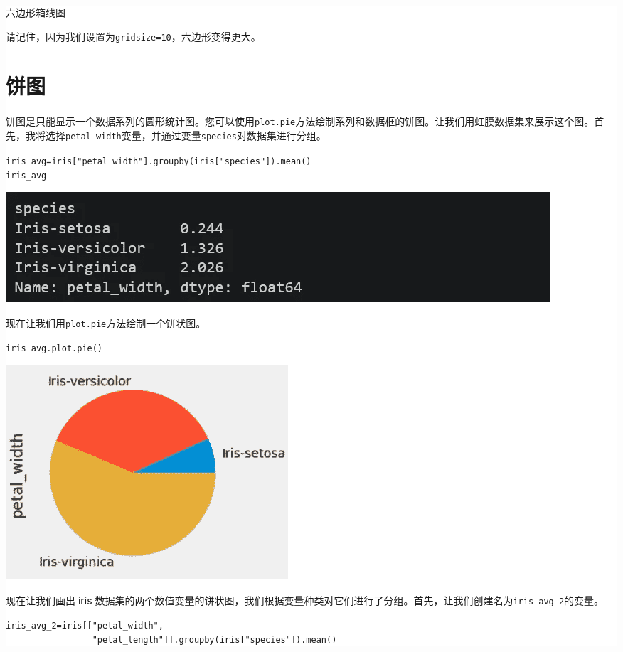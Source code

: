 六边形箱线图

请记住，因为我们设置为`gridsize=10`，六边形变得更大。

# 饼图

饼图是只能显示一个数据系列的圆形统计图。您可以使用`plot.pie`方法绘制系列和数据框的饼图。让我们用虹膜数据集来展示这个图。首先，我将选择`petal_width`变量，并通过变量`species`对数据集进行分组。

```
iris_avg=iris["petal_width"].groupby(iris["species"]).mean()
iris_avg
```

![](img/72419106209ae6f6441ce08bc29a9587.png)

现在让我们用`plot.pie`方法绘制一个饼状图。

```
iris_avg.plot.pie()
```

![](img/145764e63477321a7f8b1ff7b57bbe0e.png)

现在让我们画出 iris 数据集的两个数值变量的饼状图，我们根据变量种类对它们进行了分组。首先，让我们创建名为`iris_avg_2`的变量。

```
iris_avg_2=iris[["petal_width", 
                 "petal_length"]].groupby(iris["species"]).mean()
```
